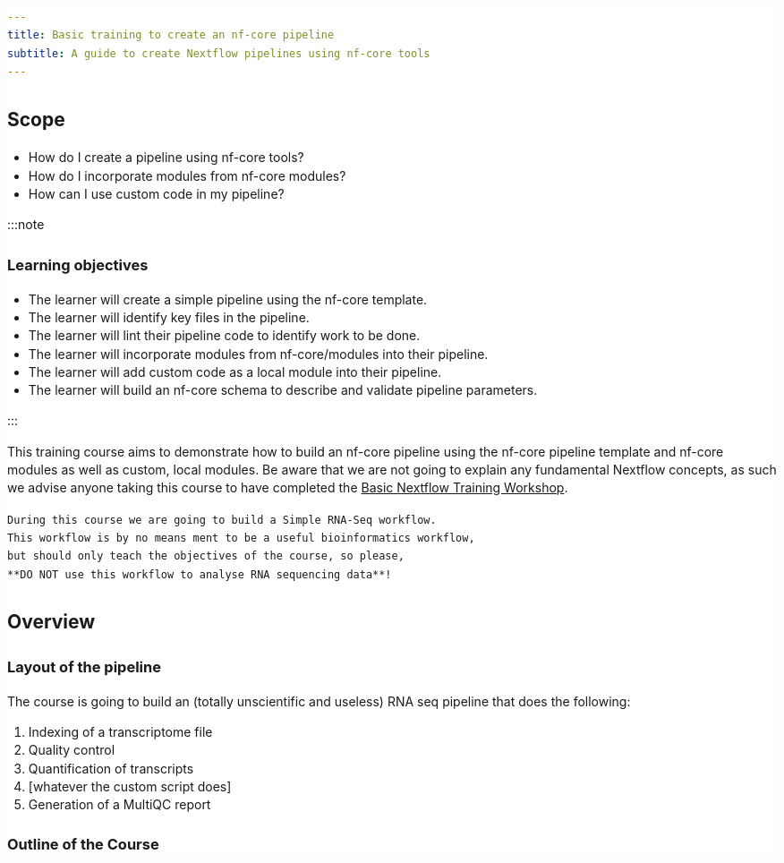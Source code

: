 ```yaml
---
title: Basic training to create an nf-core pipeline
subtitle: A guide to create Nextflow pipelines using nf-core tools
---
```


## Scope

- How do I create a pipeline using nf-core tools?
- How do I incorporate modules from nf-core modules?
- How can I use custom code in my pipeline?

:::note

### Learning objectives

- The learner will create a simple pipeline using the nf-core template.
- The learner will identify key files in the pipeline.
- The learner will lint their pipeline code to identify work to be done.
- The learner will incorporate modules from nf-core/modules into their pipeline.
- The learner will add custom code as a local module into their pipeline.
- The learner will build an nf-core schema to describe and validate pipeline parameters.

:::

This training course aims to demonstrate how to build an nf-core pipeline using the nf-core pipeline template and nf-core modules as well as custom, local modules. Be aware that we are not going to explain any fundamental Nextflow concepts, as such we advise anyone taking this course to have completed the [Basic Nextflow Training Workshop](https://training.nextflow.io/).

```md
During this course we are going to build a Simple RNA-Seq workflow.
This workflow is by no means ment to be a useful bioinformatics workflow,
but should only teach the objectives of the course, so please,
**DO NOT use this workflow to analyse RNA sequencing data**!
```

## Overview

### Layout of the pipeline

The course is going to build an (totally unscientific and useless) RNA seq pipeline that does the following:

1. Indexing of a transcriptome file
2. Quality control
3. Quantification of transcripts
4. [whatever the custom script does]
5. Generation of a MultiQC report

### Outline of the Course

